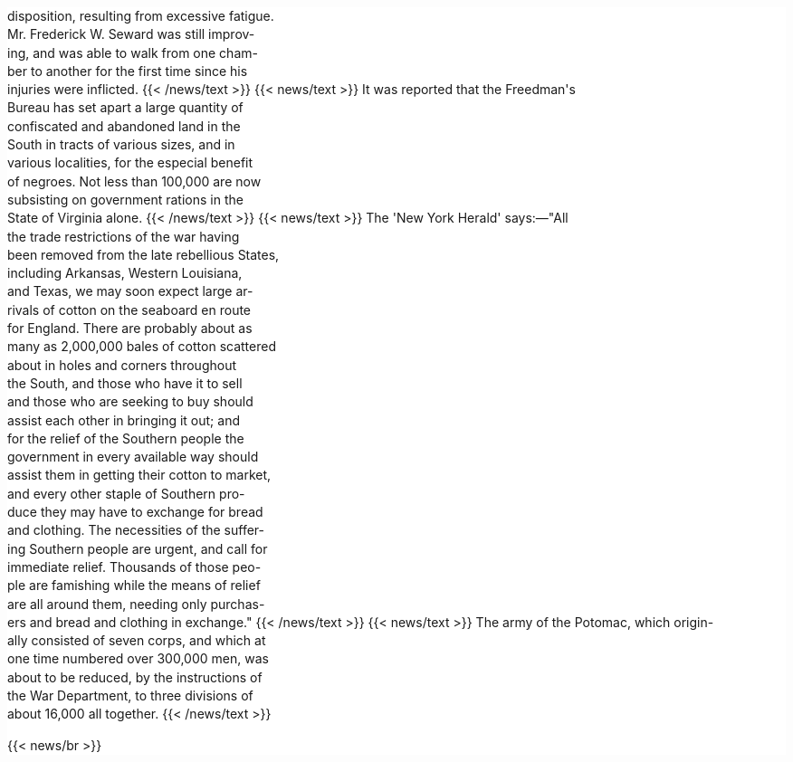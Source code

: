 disposition, resulting from excessive fatigue.<br/>
Mr. Frederick W. Seward was still improv-<br/>
ing, and was able to walk from one cham-<br/>
ber to another for the first time since his<br/>
injuries were inflicted.
{{< /news/text >}}
{{< news/text >}}
It was reported that the Freedman's<br/>
Bureau has set apart a large quantity of<br/>
confiscated and abandoned land in the<br/>
South in tracts of various sizes, and in<br/>
various localities, for the especial benefit<br/>
of negroes. Not less than 100,000 are now<br/>
subsisting on government rations in the<br/>
State of Virginia alone.
{{< /news/text >}}
{{< news/text >}}
The 'New York Herald' says:—"All<br/>
the trade restrictions of the war having<br/>
been removed from the late rebellious States,<br/>
including Arkansas, Western Louisiana,<br/>
and Texas, we may soon expect large ar-<br/>
rivals of cotton on the seaboard en route<br/>
for England. There are probably about as<br/>
many as 2,000,000 bales of cotton scattered<br/>
about in holes and corners throughout<br/>
the South, and those who have it to sell<br/>
and those who are seeking to buy should<br/>
assist each other in bringing it out; and<br/>
for the relief of the Southern people the<br/>
government in every available way should<br/>
assist them in getting their cotton to market,<br/>
and every other staple of Southern pro-<br/>
duce they may have to exchange for bread<br/>
and clothing. The necessities of the suffer-<br/>
ing Southern people are urgent, and call for<br/>
immediate relief. Thousands of those peo-<br/>
ple are famishing while the means of relief<br/>
are all around them, needing only purchas-<br/>
ers and bread and clothing in exchange."
{{< /news/text >}}
{{< news/text >}}
The army of the Potomac, which origin-<br/>
ally consisted of seven corps, and which at<br/>
one time numbered over 300,000 men, was<br/>
about to be reduced, by the instructions of<br/>
the War Department, to three divisions of<br/>
about 16,000 all together.
{{< /news/text >}}
</div>
{{< news/br >}}
